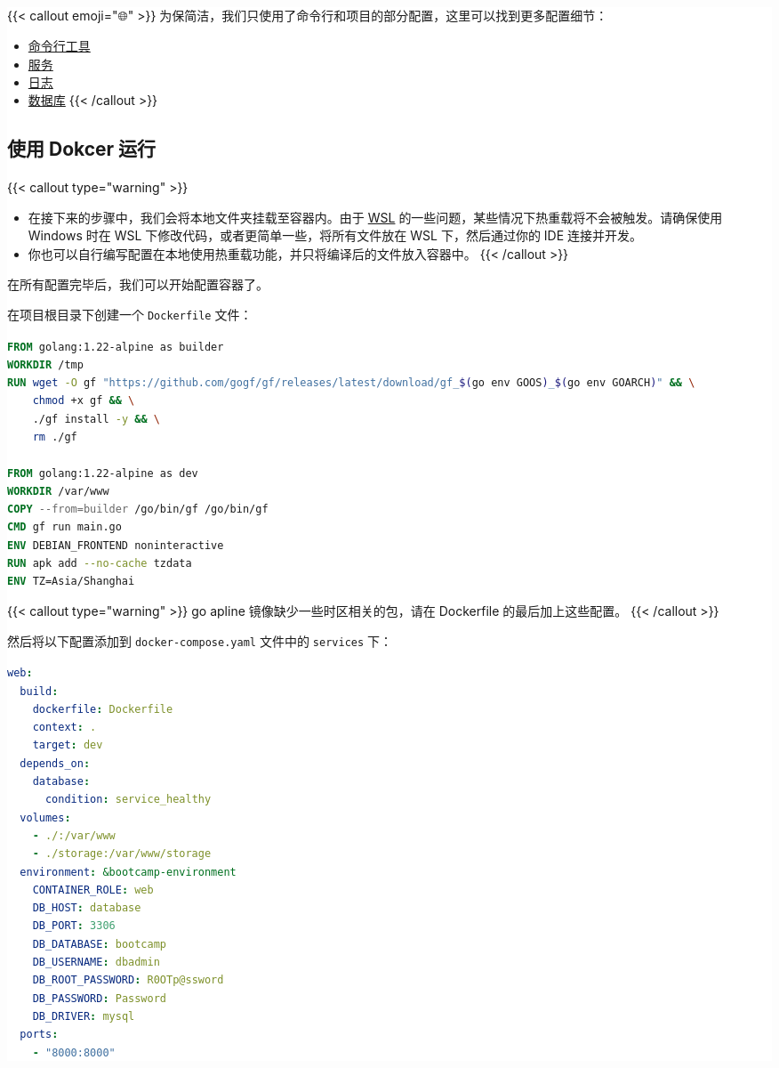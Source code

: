 {{< callout emoji="🌐" >}}
为保简洁，我们只使用了命令行和项目的部分配置，这里可以找到更多配置细节：
- [命令行工具](https://goframe.org/pages/viewpage.action?pageId=1114260)
- [服务](https://github.com/gogf/gf/blob/master/net/ghttp/ghttp_server_config.go)
- [日志](https://github.com/gogf/gf/blob/master/os/glog/glog_logger_config.go)
- [数据库](https://github.com/gogf/gf/blob/master/database/gdb/gdb_core_config.go)
{{< /callout >}}

## 使用 Dokcer 运行

{{< callout type="warning" >}}
- 在接下来的步骤中，我们会将本地文件夹挂载至容器内。由于 [WSL](https://github.com/microsoft/WSL/issues/4739) 的一些问题，某些情况下热重载将不会被触发。请确保使用 Windows 时在 WSL 下修改代码，或者更简单一些，将所有文件放在 WSL 下，然后通过你的 IDE 连接并开发。
- 你也可以自行编写配置在本地使用热重载功能，并只将编译后的文件放入容器中。
{{< /callout >}}

在所有配置完毕后，我们可以开始配置容器了。

在项目根目录下创建一个 `Dockerfile` 文件：
```dockerfile {filename="Dockerfile"}
FROM golang:1.22-alpine as builder
WORKDIR /tmp
RUN wget -O gf "https://github.com/gogf/gf/releases/latest/download/gf_$(go env GOOS)_$(go env GOARCH)" && \
    chmod +x gf && \
    ./gf install -y && \
    rm ./gf

FROM golang:1.22-alpine as dev
WORKDIR /var/www
COPY --from=builder /go/bin/gf /go/bin/gf
CMD gf run main.go
ENV DEBIAN_FRONTEND noninteractive
RUN apk add --no-cache tzdata
ENV TZ=Asia/Shanghai
```
{{< callout type="warning" >}}
go apline 镜像缺少一些时区相关的包，请在 Dockerfile 的最后加上这些配置。
{{< /callout >}}

然后将以下配置添加到 `docker-compose.yaml` 文件中的 `services` 下：
```yaml {filename="docker-compose.yaml"}
web:
  build:
    dockerfile: Dockerfile
    context: .
    target: dev
  depends_on:
    database:
      condition: service_healthy
  volumes:
    - ./:/var/www
    - ./storage:/var/www/storage
  environment: &bootcamp-environment
    CONTAINER_ROLE: web
    DB_HOST: database
    DB_PORT: 3306
    DB_DATABASE: bootcamp
    DB_USERNAME: dbadmin
    DB_ROOT_PASSWORD: R0OTp@ssword
    DB_PASSWORD: Password
    DB_DRIVER: mysql
  ports:
    - "8000:8000"
```
